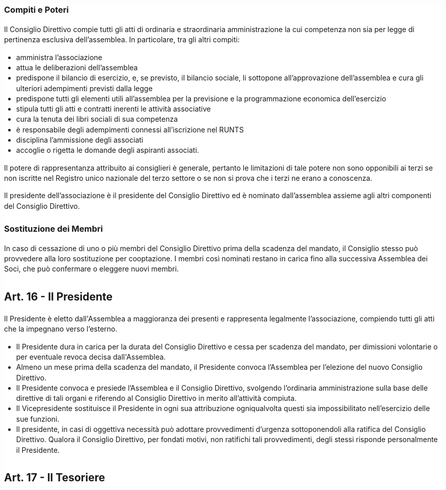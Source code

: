 ### Compiti e Poteri

Il Consiglio Direttivo compie tutti gli atti di ordinaria e straordinaria amministrazione la cui
competenza non sia per legge di pertinenza esclusiva dell’assemblea.
In particolare, tra gli altri compiti:

- amministra l’associazione
- attua le deliberazioni dell’assemblea
- predispone il bilancio di esercizio, e, se previsto, il bilancio sociale, li sottopone all’approvazione dell’assemblea e cura gli ulteriori adempimenti previsti dalla legge
- predispone tutti gli elementi utili all’assemblea per la previsione e la programmazione economica dell’esercizio
- stipula tutti gli atti e contratti inerenti le attività associative
- cura la tenuta dei libri sociali di sua competenza
- è responsabile degli adempimenti connessi all’iscrizione nel RUNTS
- disciplina l’ammissione degli associati
- accoglie o rigetta le domande degli aspiranti associati.

Il potere di rappresentanza attribuito ai consiglieri è generale, pertanto le limitazioni di tale potere non sono opponibili ai terzi se non iscritte nel Registro unico nazionale del terzo settore o se non si prova che i terzi ne erano a conoscenza.

Il presidente dell’associazione è il presidente del Consiglio Direttivo ed è nominato dall’assemblea assieme agli altri componenti del Consiglio Direttivo.

### Sostituzione dei Membri

In caso di cessazione di uno o più membri del Consiglio Direttivo prima della scadenza del mandato, il Consiglio stesso può provvedere alla loro sostituzione per cooptazione. I membri così nominati restano in carica fino alla successiva Assemblea dei Soci, che può confermare o eleggere nuovi membri.

## Art. 16 - Il Presidente

Il Presidente è eletto dall'Assemblea a maggioranza dei presenti e rappresenta legalmente l’associazione, compiendo tutti gli atti che la impegnano verso l’esterno.

- Il Presidente dura in carica per la durata del Consiglio Direttivo e cessa per scadenza del mandato, per dimissioni volontarie o per eventuale revoca decisa dall'Assemblea.
- Almeno un mese prima della scadenza del mandato, il Presidente convoca l’Assemblea per l’elezione del nuovo Consiglio Direttivo.
- Il Presidente convoca e presiede l’Assemblea e il Consiglio Direttivo, svolgendo l’ordinaria amministrazione sulla base delle direttive di tali organi e riferendo al Consiglio Direttivo in merito all’attività compiuta.
- Il Vicepresidente sostituisce il Presidente in ogni sua attribuzione ogniqualvolta questi sia impossibilitato nell’esercizio delle sue funzioni.
- Il presidente, in casi di oggettiva necessità può adottare provvedimenti d’urgenza sottoponendoli alla ratifica del Consiglio Direttivo. Qualora il Consiglio Direttivo, per fondati motivi, non ratifichi tali provvedimenti, degli stessi risponde personalmente il Presidente.

## Art. 17 - Il Tesoriere
